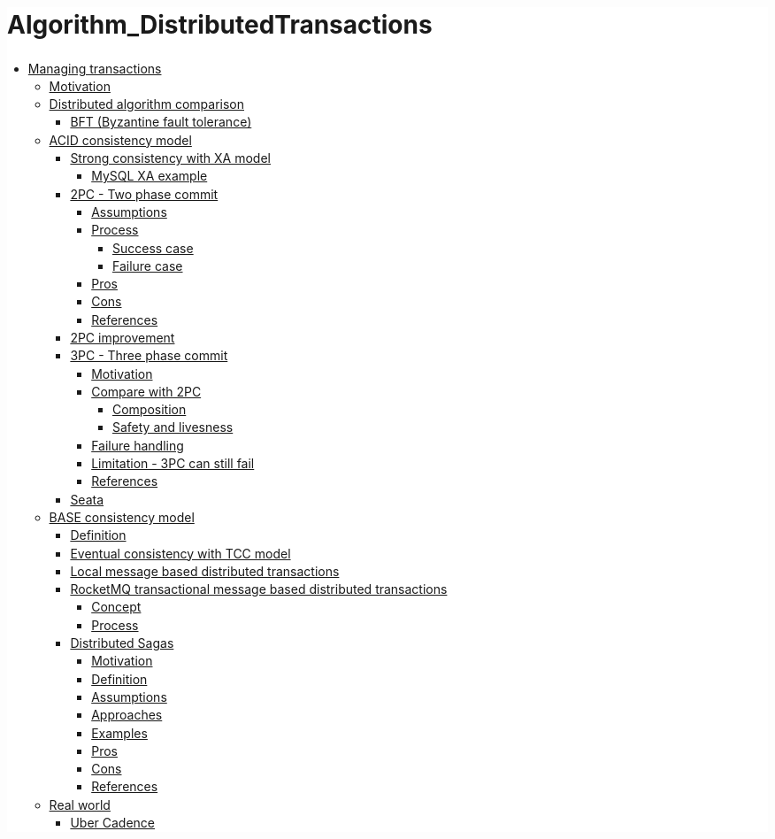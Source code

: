 # Algorithm_DistributedTransactions

* [Managing transactions](algorithm_distributedtransactions.md#managing-transactions)
  * [Motivation](algorithm_distributedtransactions.md#motivation)
  * [Distributed algorithm comparison](algorithm_distributedtransactions.md#distributed-algorithm-comparison)
    * [BFT (Byzantine fault tolerance)](algorithm_distributedtransactions.md#bft-byzantine-fault-tolerance)
  * [ACID consistency model](algorithm_distributedtransactions.md#acid-consistency-model)
    * [Strong consistency with XA model](algorithm_distributedtransactions.md#strong-consistency-with-xa-model)
      * [MySQL XA example](algorithm_distributedtransactions.md#mysql-xa-example)
    * [2PC - Two phase commit](algorithm_distributedtransactions.md#2pc---two-phase-commit)
      * [Assumptions](algorithm_distributedtransactions.md#assumptions)
      * [Process](algorithm_distributedtransactions.md#process)
        * [Success case](algorithm_distributedtransactions.md#success-case)
        * [Failure case](algorithm_distributedtransactions.md#failure-case)
      * [Pros](algorithm_distributedtransactions.md#pros)
      * [Cons](algorithm_distributedtransactions.md#cons)
      * [References](algorithm_distributedtransactions.md#references)
    * [2PC improvement](algorithm_distributedtransactions.md#2pc-improvement)
    * [3PC - Three phase commit](algorithm_distributedtransactions.md#3pc---three-phase-commit)
      * [Motivation](algorithm_distributedtransactions.md#motivation-1)
      * [Compare with 2PC](algorithm_distributedtransactions.md#compare-with-2pc)
        * [Composition](algorithm_distributedtransactions.md#composition)
        * [Safety and livesness](algorithm_distributedtransactions.md#safety-and-livesness)
      * [Failure handling](algorithm_distributedtransactions.md#failure-handling)
      * [Limitation - 3PC can still fail](algorithm_distributedtransactions.md#limitation---3pc-can-still-fail)
      * [References](algorithm_distributedtransactions.md#references-1)
    * [Seata](algorithm_distributedtransactions.md#seata)
  * [BASE consistency model](algorithm_distributedtransactions.md#base-consistency-model)
    * [Definition](algorithm_distributedtransactions.md#definition)
    * [Eventual consistency with TCC model](algorithm_distributedtransactions.md#eventual-consistency-with-tcc-model)
    * [Local message based distributed transactions](algorithm_distributedtransactions.md#local-message-based-distributed-transactions)
    * [RocketMQ transactional message based distributed transactions](algorithm_distributedtransactions.md#rocketmq-transactional-message-based-distributed-transactions)
      * [Concept](algorithm_distributedtransactions.md#concept)
      * [Process](algorithm_distributedtransactions.md#process-1)
    * [Distributed Sagas](algorithm_distributedtransactions.md#distributed-sagas)
      * [Motivation](algorithm_distributedtransactions.md#motivation-2)
      * [Definition](algorithm_distributedtransactions.md#definition-1)
      * [Assumptions](algorithm_distributedtransactions.md#assumptions-1)
      * [Approaches](algorithm_distributedtransactions.md#approaches)
      * [Examples](algorithm_distributedtransactions.md#examples)
      * [Pros](algorithm_distributedtransactions.md#pros-1)
      * [Cons](algorithm_distributedtransactions.md#cons-1)
      * [References](algorithm_distributedtransactions.md#references-2)
  * [Real world](algorithm_distributedtransactions.md#real-world)
    * [Uber Cadence](algorithm_distributedtransactions.md#uber-cadence)
